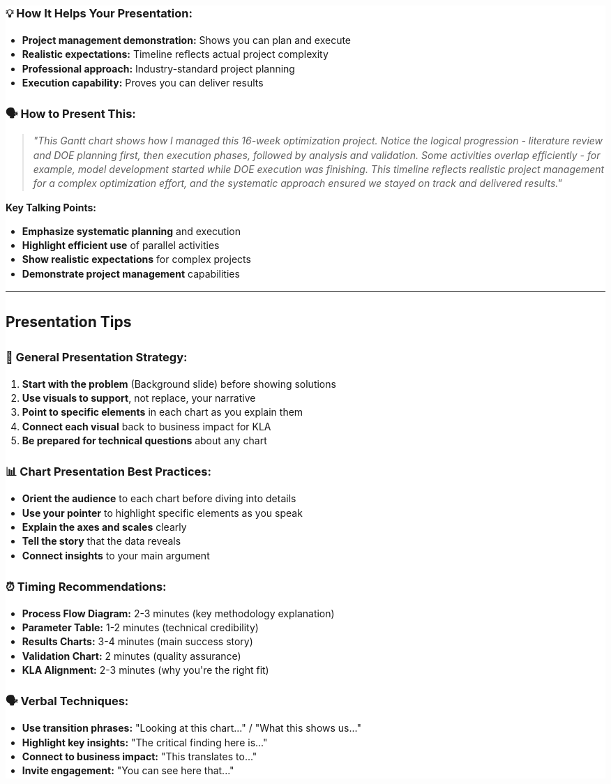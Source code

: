 ### 💡 How It Helps Your Presentation:
- **Project management demonstration:** Shows you can plan and execute
- **Realistic expectations:** Timeline reflects actual project complexity
- **Professional approach:** Industry-standard project planning
- **Execution capability:** Proves you can deliver results

### 🗣️ How to Present This:
> *"This Gantt chart shows how I managed this 16-week optimization project. Notice the logical progression - literature review and DOE planning first, then execution phases, followed by analysis and validation. Some activities overlap efficiently - for example, model development started while DOE execution was finishing. This timeline reflects realistic project management for a complex optimization effort, and the systematic approach ensured we stayed on track and delivered results."*

**Key Talking Points:**
- **Emphasize systematic planning** and execution
- **Highlight efficient use** of parallel activities
- **Show realistic expectations** for complex projects
- **Demonstrate project management** capabilities

---

## Presentation Tips

### 🎯 General Presentation Strategy:

1. **Start with the problem** (Background slide) before showing solutions
2. **Use visuals to support**, not replace, your narrative
3. **Point to specific elements** in each chart as you explain them
4. **Connect each visual** back to business impact for KLA
5. **Be prepared for technical questions** about any chart

### 📊 Chart Presentation Best Practices:

- **Orient the audience** to each chart before diving into details
- **Use your pointer** to highlight specific elements as you speak
- **Explain the axes and scales** clearly
- **Tell the story** that the data reveals
- **Connect insights** to your main argument

### ⏰ Timing Recommendations:

- **Process Flow Diagram:** 2-3 minutes (key methodology explanation)
- **Parameter Table:** 1-2 minutes (technical credibility)
- **Results Charts:** 3-4 minutes (main success story)
- **Validation Chart:** 2 minutes (quality assurance)
- **KLA Alignment:** 2-3 minutes (why you're the right fit)

### 🗣️ Verbal Techniques:

- **Use transition phrases:** "Looking at this chart..." / "What this shows us..."
- **Highlight key insights:** "The critical finding here is..."
- **Connect to business impact:** "This translates to..."
- **Invite engagement:** "You can see here that..."

